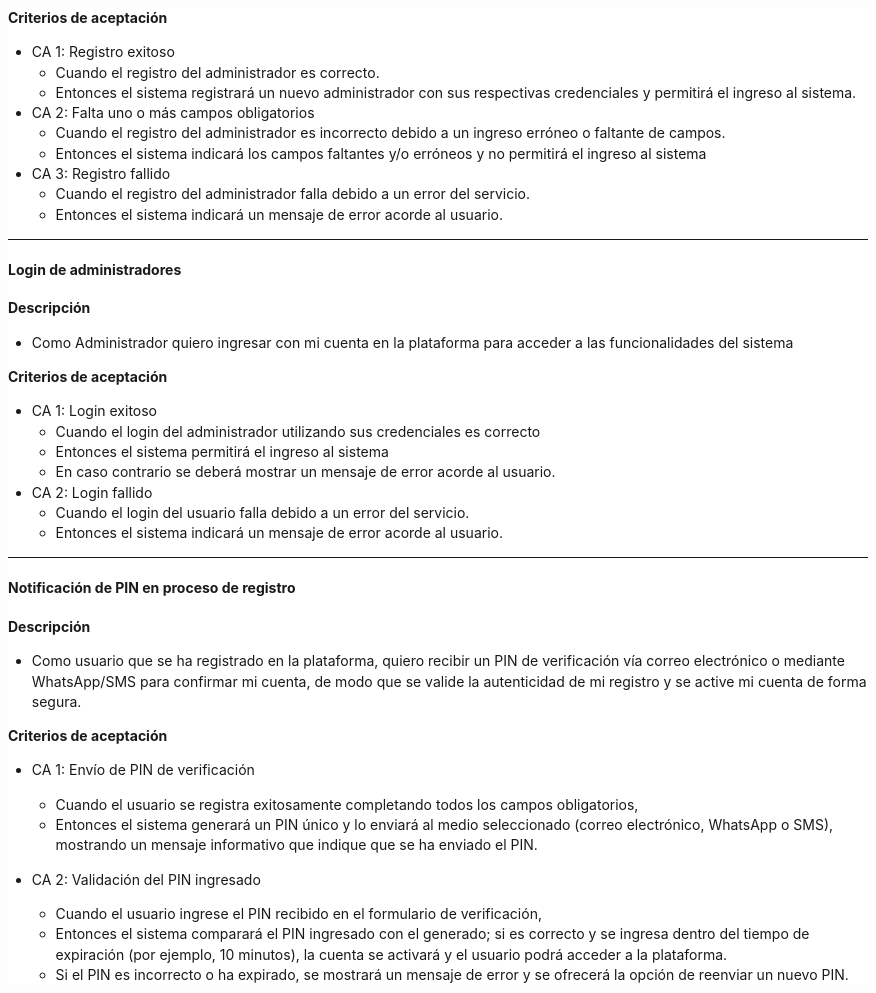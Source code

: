 **Criterios de aceptación**

- CA 1: Registro exitoso
  - Cuando el registro del administrador es correcto.
  - Entonces el sistema registrará un nuevo administrador con sus respectivas credenciales y permitirá el ingreso al sistema.
- CA 2: Falta uno o más campos obligatorios
  - Cuando el registro del administrador es incorrecto debido a un ingreso erróneo o faltante de campos. 
  - Entonces el sistema indicará los campos faltantes y/o erróneos y no permitirá el ingreso al sistema
- CA 3: Registro fallido
  - Cuando el registro del administrador falla debido a un error del servicio.
  - Entonces el sistema indicará un mensaje de error acorde al usuario.

___


#### Login de administradores

**Descripción**

- Como Administrador quiero ingresar con mi cuenta en la plataforma para acceder a las funcionalidades del sistema

**Criterios de aceptación**


- CA 1: Login exitoso 
  - Cuando el login del administrador utilizando sus credenciales es correcto
  - Entonces el sistema permitirá el ingreso al sistema
  - En caso contrario se deberá mostrar un mensaje de error acorde al usuario.
- CA 2: Login fallido
  - Cuando el login del usuario falla debido a un error del servicio.
  - Entonces el sistema indicará un mensaje de error acorde al usuario.

___


#### Notificación de PIN en proceso de registro

**Descripción**

- Como usuario que se ha registrado en la plataforma, quiero recibir un PIN de verificación vía correo electrónico o mediante WhatsApp/SMS para confirmar mi cuenta, de modo que se valide la autenticidad de mi registro y se active mi cuenta de forma segura.

**Criterios de aceptación**

- CA 1: Envío de PIN de verificación  
  - Cuando el usuario se registra exitosamente completando todos los campos obligatorios,  
  - Entonces el sistema generará un PIN único y lo enviará al medio seleccionado (correo electrónico, WhatsApp o SMS), mostrando un mensaje informativo que indique que se ha enviado el PIN.

- CA 2: Validación del PIN ingresado  
  - Cuando el usuario ingrese el PIN recibido en el formulario de verificación,  
  - Entonces el sistema comparará el PIN ingresado con el generado; si es correcto y se ingresa dentro del tiempo de expiración (por ejemplo, 10 minutos), la cuenta se activará y el usuario podrá acceder a la plataforma.  
  - Si el PIN es incorrecto o ha expirado, se mostrará un mensaje de error y se ofrecerá la opción de reenviar un nuevo PIN.
